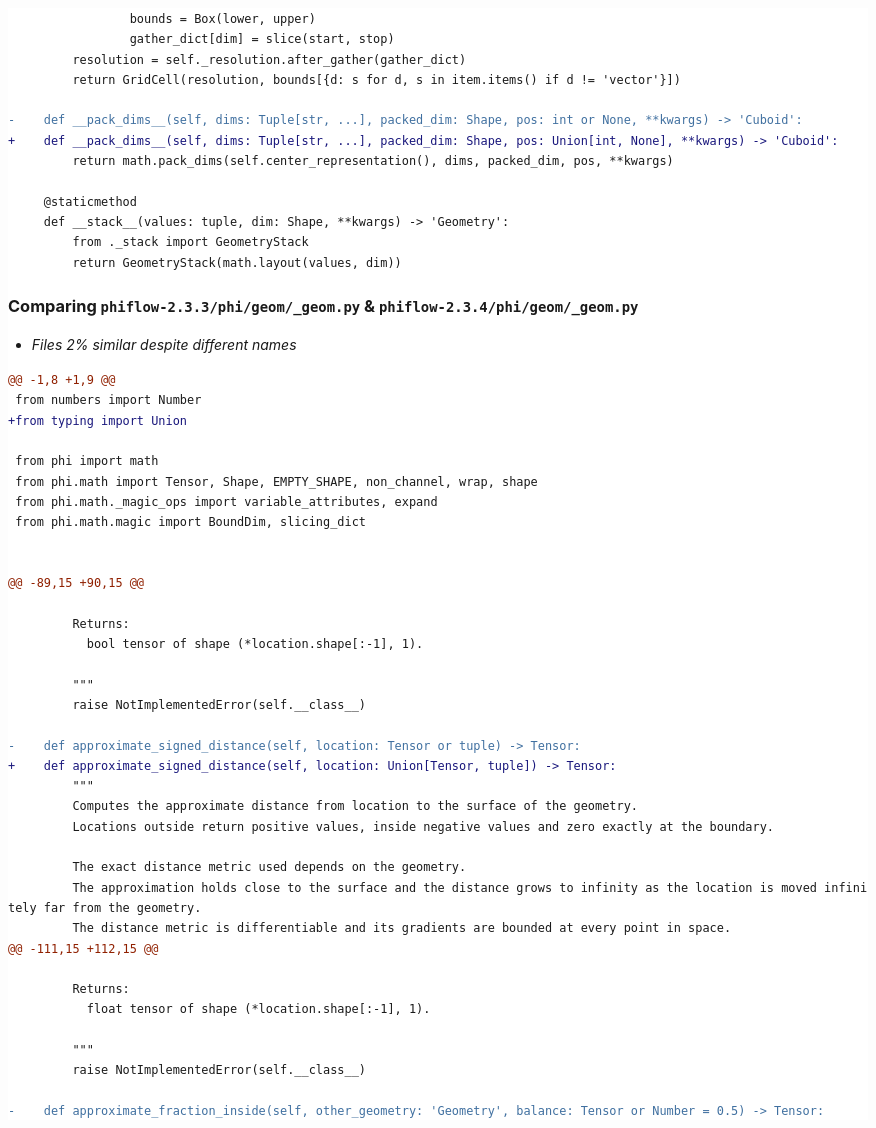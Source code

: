```diff
                 bounds = Box(lower, upper)
                 gather_dict[dim] = slice(start, stop)
         resolution = self._resolution.after_gather(gather_dict)
         return GridCell(resolution, bounds[{d: s for d, s in item.items() if d != 'vector'}])
 
-    def __pack_dims__(self, dims: Tuple[str, ...], packed_dim: Shape, pos: int or None, **kwargs) -> 'Cuboid':
+    def __pack_dims__(self, dims: Tuple[str, ...], packed_dim: Shape, pos: Union[int, None], **kwargs) -> 'Cuboid':
         return math.pack_dims(self.center_representation(), dims, packed_dim, pos, **kwargs)
 
     @staticmethod
     def __stack__(values: tuple, dim: Shape, **kwargs) -> 'Geometry':
         from ._stack import GeometryStack
         return GeometryStack(math.layout(values, dim))
```

### Comparing `phiflow-2.3.3/phi/geom/_geom.py` & `phiflow-2.3.4/phi/geom/_geom.py`

 * *Files 2% similar despite different names*

```diff
@@ -1,8 +1,9 @@
 from numbers import Number
+from typing import Union
 
 from phi import math
 from phi.math import Tensor, Shape, EMPTY_SHAPE, non_channel, wrap, shape
 from phi.math._magic_ops import variable_attributes, expand
 from phi.math.magic import BoundDim, slicing_dict
 
 
@@ -89,15 +90,15 @@
 
         Returns:
           bool tensor of shape (*location.shape[:-1], 1).
 
         """
         raise NotImplementedError(self.__class__)
 
-    def approximate_signed_distance(self, location: Tensor or tuple) -> Tensor:
+    def approximate_signed_distance(self, location: Union[Tensor, tuple]) -> Tensor:
         """
         Computes the approximate distance from location to the surface of the geometry.
         Locations outside return positive values, inside negative values and zero exactly at the boundary.
 
         The exact distance metric used depends on the geometry.
         The approximation holds close to the surface and the distance grows to infinity as the location is moved infinitely far from the geometry.
         The distance metric is differentiable and its gradients are bounded at every point in space.
@@ -111,15 +112,15 @@
 
         Returns:
           float tensor of shape (*location.shape[:-1], 1).
 
         """
         raise NotImplementedError(self.__class__)
 
-    def approximate_fraction_inside(self, other_geometry: 'Geometry', balance: Tensor or Number = 0.5) -> Tensor:
```